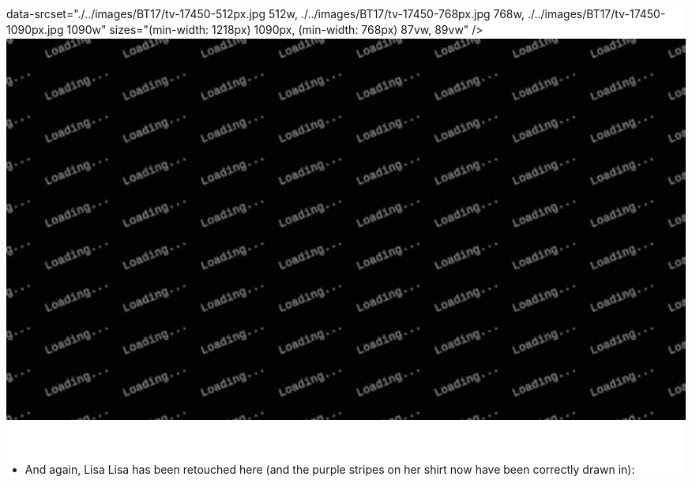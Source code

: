   data-srcset="./../images/BT17/tv-17450-512px.jpg 512w,
  ./../images/BT17/tv-17450-768px.jpg 768w,
  ./../images/BT17/tv-17450-1090px.jpg 1090w"
  sizes="(min-width: 1218px) 1090px,
  (min-width: 768px) 87vw,
  89vw" />
 <img width="100%" height="100%" class="lazyload" src="./../images/loading.jpg"
  data-src="./../images/BT17/bd-17450-1090px.jpg"
  data-srcset="./../images/BT17/bd-17450-512px.jpg 512w,
  ./../images/BT17/bd-17450-768px.jpg 768w,
  ./../images/BT17/bd-17450-1090px.jpg 1090w"
  sizes="(min-width: 1218px) 1090px,
  (min-width: 768px) 87vw,
  89vw" />
</div>

<br>

- And again, Lisa Lisa has been retouched here (and the purple stripes on her shirt now have been correctly drawn in):

<div id="container1" class="twentytwenty-container">